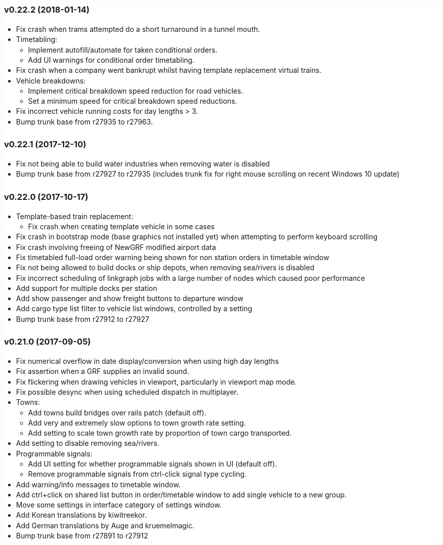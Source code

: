 ### v0.22.2 (2018-01-14)
* Fix crash when trams attempted do a short turnaround in a tunnel mouth.
* Timetabling:
  * Implement autofill/automate for taken conditional orders.
  * Add UI warnings for conditional order timetabling.
* Fix crash when a company went bankrupt whilst having template replacement virtual trains.
* Vehicle breakdowns:
  * Implement critical breakdown speed reduction for road vehicles.
  * Set a minimum speed for critical breakdown speed reductions.
* Fix incorrect vehicle running costs for day lengths > 3.
* Bump trunk base from r27935 to r27963.

### v0.22.1 (2017-12-10)
* Fix not being able to build water industries when removing water is disabled
* Bump trunk base from r27927 to r27935 (includes trunk fix for right mouse scrolling on recent Windows 10 update)

### v0.22.0 (2017-10-17)
* Template-based train replacement:
  * Fix crash when creating template vehicle in some cases
* Fix crash in bootstrap mode (base graphics not installed yet) when attempting to perform keyboard scrolling
* Fix crash involving freeing of NewGRF modified airport data
* Fix timetabled full-load order warning being shown for non station orders in timetable window
* Fix not being allowed to build docks or ship depots, when removing sea/rivers is disabled
* Fix incorrect scheduling of linkgraph jobs with a large number of nodes which caused poor performance
* Add support for multiple docks per station
* Add show passenger and show freight buttons to departure window
* Add cargo type list filter to vehicle list windows, controlled by a setting
* Bump trunk base from r27912 to r27927

### v0.21.0 (2017-09-05)
* Fix numerical overflow in date display/conversion when using high day lengths
* Fix assertion when a GRF supplies an invalid sound.
* Fix flickering when drawing vehicles in viewport, particularly in viewport map mode.
* Fix possible desync when using scheduled dispatch in multiplayer.
* Towns:
  * Add towns build bridges over rails patch (default off).
  * Add very and extremely slow options to town growth rate setting.
  * Add setting to scale town growth rate by proportion of town cargo transported.
* Add setting to disable removing sea/rivers.
* Programmable signals:
  * Add UI setting for whether programmable signals shown in UI (default off).
  * Remove programmable signals from ctrl-click signal type cycling.
* Add warning/info messages to timetable window.
* Add ctrl+click on shared list button in order/timetable window to add single vehicle to a new group.
* Move some settings in interface category of settings window.
* Add Korean translations by kiwitreekor.
* Add German translations by Auge and kruemelmagic.
* Bump trunk base from r27891 to r27912
